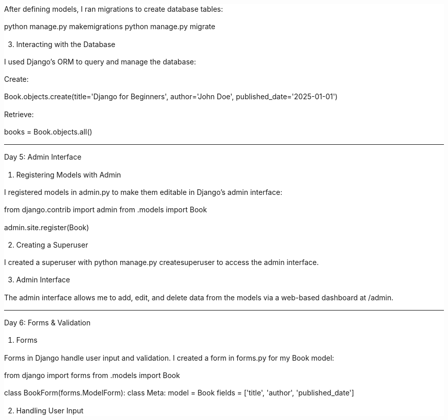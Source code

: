 After defining models, I ran migrations to create database tables:

python manage.py makemigrations
python manage.py migrate


3. Interacting with the Database

I used Django’s ORM to query and manage the database:

Create:

Book.objects.create(title='Django for Beginners', author='John Doe', published_date='2025-01-01')

Retrieve:

books = Book.objects.all()




---

Day 5: Admin Interface

1. Registering Models with Admin

I registered models in admin.py to make them editable in Django’s admin interface:

from django.contrib import admin
from .models import Book

admin.site.register(Book)


2. Creating a Superuser

I created a superuser with python manage.py createsuperuser to access the admin interface.


3. Admin Interface

The admin interface allows me to add, edit, and delete data from the models via a web-based dashboard at /admin.



---

Day 6: Forms & Validation

1. Forms

Forms in Django handle user input and validation. I created a form in forms.py for my Book model:

from django import forms
from .models import Book

class BookForm(forms.ModelForm):
    class Meta:
        model = Book
        fields = ['title', 'author', 'published_date']


2. Handling User Input

